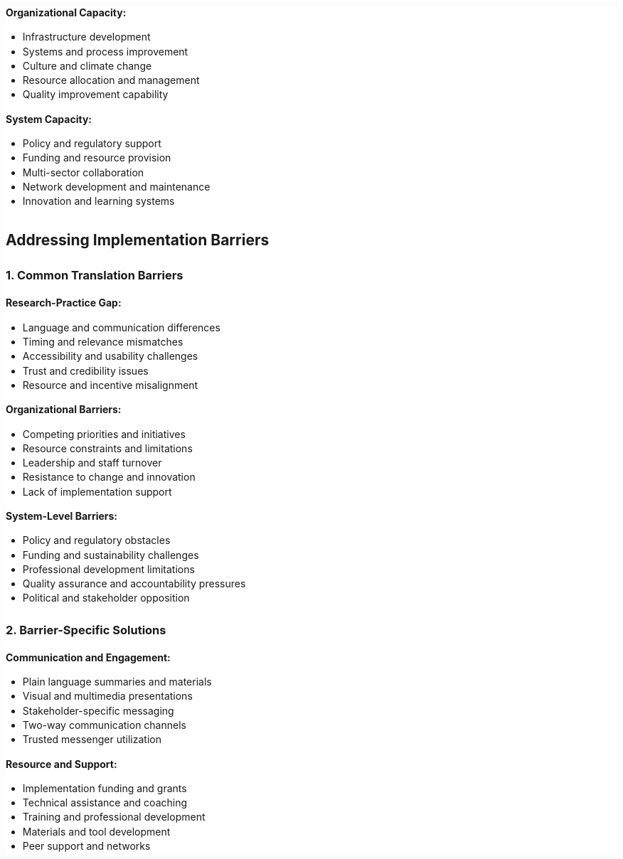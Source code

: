 **Organizational Capacity:**
- Infrastructure development
- Systems and process improvement
- Culture and climate change
- Resource allocation and management
- Quality improvement capability

**System Capacity:**
- Policy and regulatory support
- Funding and resource provision
- Multi-sector collaboration
- Network development and maintenance
- Innovation and learning systems

## Addressing Implementation Barriers

### 1. Common Translation Barriers
**Research-Practice Gap:**
- Language and communication differences
- Timing and relevance mismatches
- Accessibility and usability challenges
- Trust and credibility issues
- Resource and incentive misalignment

**Organizational Barriers:**
- Competing priorities and initiatives
- Resource constraints and limitations
- Leadership and staff turnover
- Resistance to change and innovation
- Lack of implementation support

**System-Level Barriers:**
- Policy and regulatory obstacles
- Funding and sustainability challenges
- Professional development limitations
- Quality assurance and accountability pressures
- Political and stakeholder opposition

### 2. Barrier-Specific Solutions
**Communication and Engagement:**
- Plain language summaries and materials
- Visual and multimedia presentations
- Stakeholder-specific messaging
- Two-way communication channels
- Trusted messenger utilization

**Resource and Support:**
- Implementation funding and grants
- Technical assistance and coaching
- Training and professional development
- Materials and tool development
- Peer support and networks
